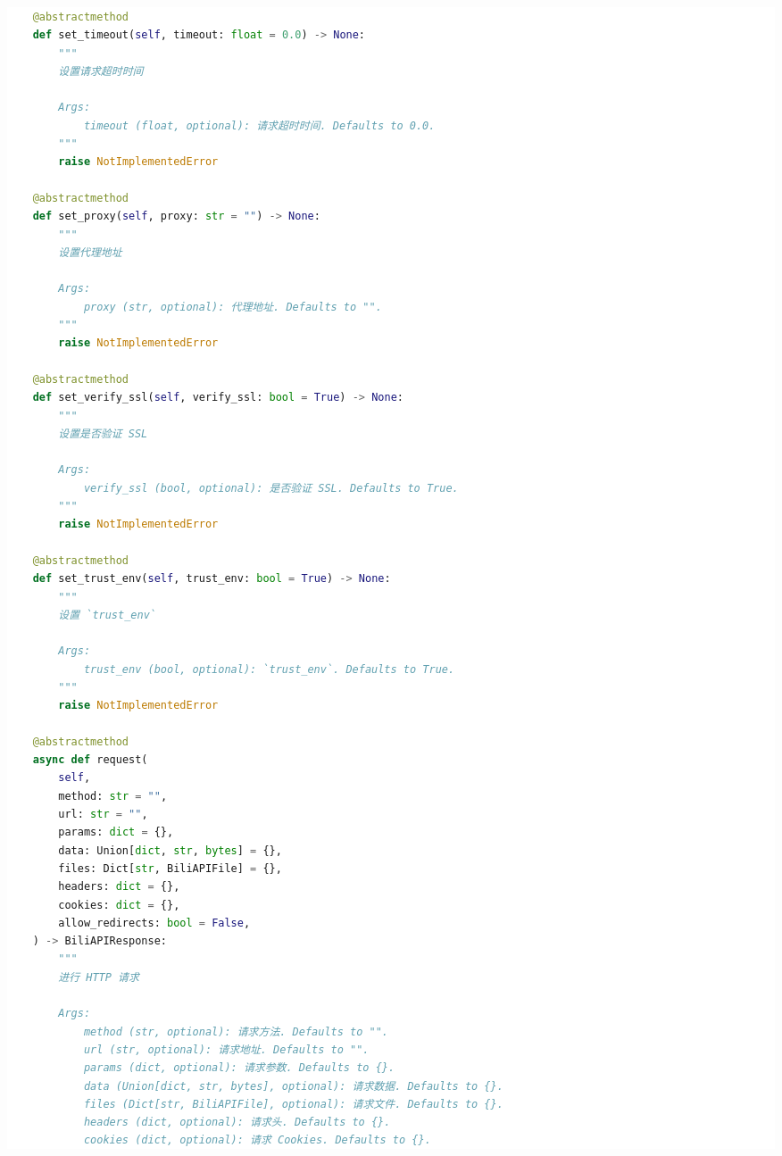 ``` python
    @abstractmethod
    def set_timeout(self, timeout: float = 0.0) -> None:
        """
        设置请求超时时间

        Args:
            timeout (float, optional): 请求超时时间. Defaults to 0.0.
        """
        raise NotImplementedError

    @abstractmethod
    def set_proxy(self, proxy: str = "") -> None:
        """
        设置代理地址

        Args:
            proxy (str, optional): 代理地址. Defaults to "".
        """
        raise NotImplementedError

    @abstractmethod
    def set_verify_ssl(self, verify_ssl: bool = True) -> None:
        """
        设置是否验证 SSL

        Args:
            verify_ssl (bool, optional): 是否验证 SSL. Defaults to True.
        """
        raise NotImplementedError

    @abstractmethod
    def set_trust_env(self, trust_env: bool = True) -> None:
        """
        设置 `trust_env`

        Args:
            trust_env (bool, optional): `trust_env`. Defaults to True.
        """
        raise NotImplementedError

    @abstractmethod
    async def request(
        self,
        method: str = "",
        url: str = "",
        params: dict = {},
        data: Union[dict, str, bytes] = {},
        files: Dict[str, BiliAPIFile] = {},
        headers: dict = {},
        cookies: dict = {},
        allow_redirects: bool = False,
    ) -> BiliAPIResponse:
        """
        进行 HTTP 请求

        Args:
            method (str, optional): 请求方法. Defaults to "".
            url (str, optional): 请求地址. Defaults to "".
            params (dict, optional): 请求参数. Defaults to {}.
            data (Union[dict, str, bytes], optional): 请求数据. Defaults to {}.
            files (Dict[str, BiliAPIFile], optional): 请求文件. Defaults to {}.
            headers (dict, optional): 请求头. Defaults to {}.
            cookies (dict, optional): 请求 Cookies. Defaults to {}.
```